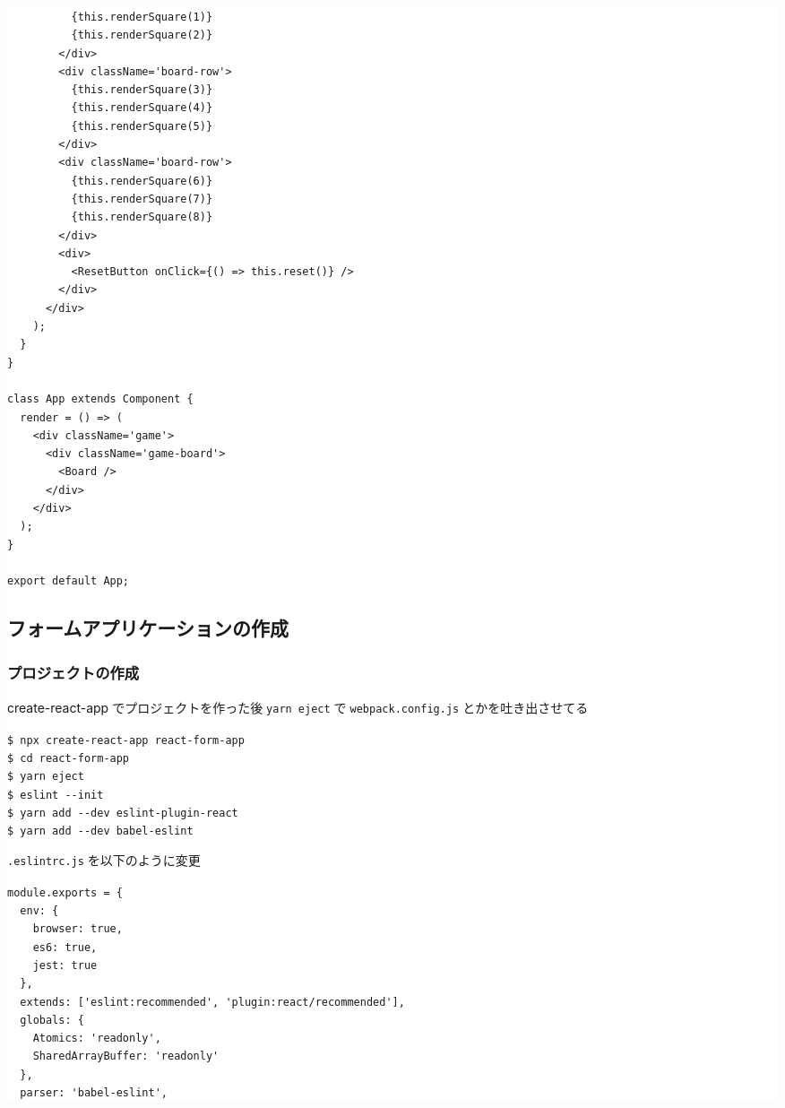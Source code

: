 ```
          {this.renderSquare(1)}
          {this.renderSquare(2)}
        </div>
        <div className='board-row'>
          {this.renderSquare(3)}
          {this.renderSquare(4)}
          {this.renderSquare(5)}
        </div>
        <div className='board-row'>
          {this.renderSquare(6)}
          {this.renderSquare(7)}
          {this.renderSquare(8)}
        </div>
        <div>
          <ResetButton onClick={() => this.reset()} />
        </div>
      </div>
    );
  }
}

class App extends Component {
  render = () => (
    <div className='game'>
      <div className='game-board'>
        <Board />
      </div>
    </div>
  );
}

export default App;
```

## フォームアプリケーションの作成

### プロジェクトの作成

create-react-app でプロジェクトを作った後 `yarn eject` で `webpack.config.js` とかを吐き出させてる

```
$ npx create-react-app react-form-app
$ cd react-form-app
$ yarn eject
$ eslint --init
$ yarn add --dev eslint-plugin-react
$ yarn add --dev babel-eslint
```

`.eslintrc.js` を以下のように変更

```
module.exports = {
  env: {
    browser: true,
    es6: true,
    jest: true
  },
  extends: ['eslint:recommended', 'plugin:react/recommended'],
  globals: {
    Atomics: 'readonly',
    SharedArrayBuffer: 'readonly'
  },
  parser: 'babel-eslint',
```